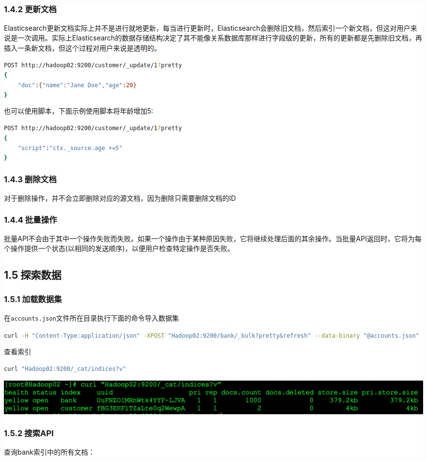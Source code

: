 ### 1.4.2 更新文档

Elasticsearch更新文档实际上并不是进行就地更新，每当进行更新时，Elasticsearch会删除旧文档，然后索引一个新文档，但这对用户来说是一次调用。实际上Elasticsearch的数据存储结构决定了其不能像关系数据库那样进行字段级的更新，所有的更新都是先删除旧文档，再插入一条新文档，但这个过程对用户来说是透明的。

```bash
POST http://hadoop02:9200/customer/_update/1?pretty
{
    "doc":{"name":"Jane Doe","age":20}
}
```

也可以使用脚本，下面示例使用脚本将年龄增加5:

```bash
POST http://hadoop02:9200/customer/_update/1?pretty
{
    "script":"ctx._source.age +=5"
}
```

### 1.4.3 删除文档

对于删除操作，并不会立即删除对应的源文档，因为删除只需要删除文档的ID

### 1.4.4 批量操作

批量API不会由于其中一个操作失败而失败。如果一个操作由于某种原因失败，它将继续处理后面的其余操作。当批量API返回时，它将为每个操作提供一个状态(以相同的发送顺序)，以便用户检查特定操作是否失败。

## 1.5 探索数据

### 1.5.1 加载数据集

在`accounts.json`文件所在目录执行下面的命令导入数据集

```bash
curl -H "Content-Type:application/json" -XPOST "Hadoop02:9200/bank/_bulk?pretty&refresh" --data-binary "@accounts.json"
```

查看索引

```bash
curl "Hadoop02:9200/_cat/indices?v"
```

![image-20210606135049677](images/image-20210606135049677.png)

### 1.5.2 搜索API

查询bank索引中的所有文档：
